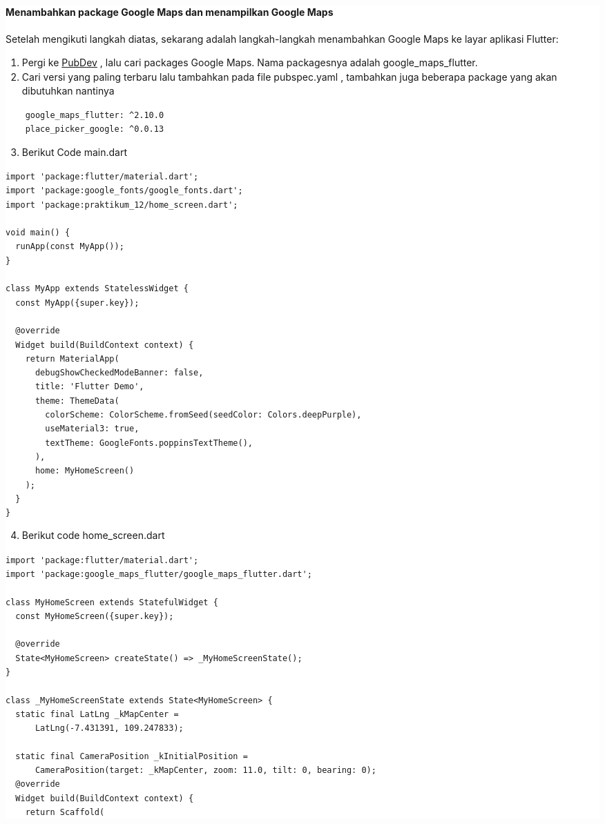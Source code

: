 ```
```

#### Menambahkan package Google Maps dan menampilkan Google Maps
Setelah mengikuti langkah diatas, sekarang adalah langkah-langkah menambahkan Google Maps ke layar aplikasi Flutter:  
1. Pergi ke [PubDev](https://www.pub.dev) , lalu cari packages Google Maps. Nama packagesnya adalah google_maps_flutter. 
2. Cari versi yang paling terbaru lalu tambahkan pada file pubspec.yaml , tambahkan juga beberapa package yang akan dibutuhkan nantinya
```
    google_maps_flutter: ^2.10.0
    place_picker_google: ^0.0.13
```
3. Berikut Code main.dart
```
import 'package:flutter/material.dart';
import 'package:google_fonts/google_fonts.dart';
import 'package:praktikum_12/home_screen.dart';

void main() {
  runApp(const MyApp());
}

class MyApp extends StatelessWidget {
  const MyApp({super.key});

  @override
  Widget build(BuildContext context) {
    return MaterialApp(
      debugShowCheckedModeBanner: false,
      title: 'Flutter Demo',
      theme: ThemeData(
        colorScheme: ColorScheme.fromSeed(seedColor: Colors.deepPurple),
        useMaterial3: true,
        textTheme: GoogleFonts.poppinsTextTheme(),
      ),
      home: MyHomeScreen()
    );
  }
}
```

4. Berikut code home_screen.dart
```
import 'package:flutter/material.dart';
import 'package:google_maps_flutter/google_maps_flutter.dart';

class MyHomeScreen extends StatefulWidget {
  const MyHomeScreen({super.key});

  @override
  State<MyHomeScreen> createState() => _MyHomeScreenState();
}

class _MyHomeScreenState extends State<MyHomeScreen> {
  static final LatLng _kMapCenter =
      LatLng(-7.431391, 109.247833);

  static final CameraPosition _kInitialPosition =
      CameraPosition(target: _kMapCenter, zoom: 11.0, tilt: 0, bearing: 0);
  @override
  Widget build(BuildContext context) {
    return Scaffold(
```